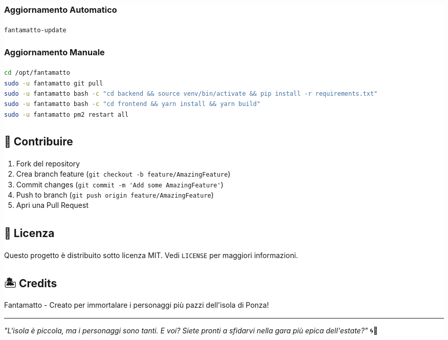 ### Aggiornamento Automatico

```bash
fantamatto-update
```

### Aggiornamento Manuale

```bash
cd /opt/fantamatto
sudo -u fantamatto git pull
sudo -u fantamatto bash -c "cd backend && source venv/bin/activate && pip install -r requirements.txt"
sudo -u fantamatto bash -c "cd frontend && yarn install && yarn build"
sudo -u fantamatto pm2 restart all
```

## 🤝 Contribuire

1. Fork del repository
2. Crea branch feature (`git checkout -b feature/AmazingFeature`)
3. Commit changes (`git commit -m 'Add some AmazingFeature'`)
4. Push to branch (`git push origin feature/AmazingFeature`)
5. Apri una Pull Request

## 📄 Licenza

Questo progetto è distribuito sotto licenza MIT. Vedi `LICENSE` per maggiori informazioni.

## 🏝️ Credits

Fantamatto - Creato per immortalare i personaggi più pazzi dell'isola di Ponza!

---

*"L'isola è piccola, ma i personaggi sono tanti. E voi? Siete pronti a sfidarvi nella gara più epica dell'estate?"* 🌀👑